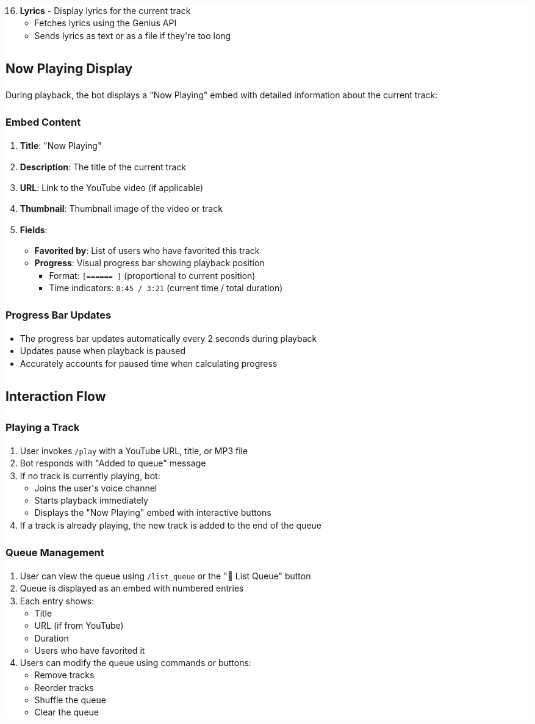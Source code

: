 16. **Lyrics** - Display lyrics for the current track
    - Fetches lyrics using the Genius API
    - Sends lyrics as text or as a file if they're too long

## Now Playing Display

During playback, the bot displays a "Now Playing" embed with detailed information about the current track:

### Embed Content

1. **Title**: "Now Playing"

2. **Description**: The title of the current track

3. **URL**: Link to the YouTube video (if applicable)

4. **Thumbnail**: Thumbnail image of the video or track

5. **Fields**:
   - **Favorited by**: List of users who have favorited this track
   - **Progress**: Visual progress bar showing playback position
     - Format: `[====== ]` (proportional to current position)
     - Time indicators: `0:45 / 3:21` (current time / total duration)

### Progress Bar Updates

- The progress bar updates automatically every 2 seconds during playback
- Updates pause when playback is paused
- Accurately accounts for paused time when calculating progress

## Interaction Flow

### Playing a Track

1. User invokes `/play` with a YouTube URL, title, or MP3 file
2. Bot responds with "Added to queue" message
3. If no track is currently playing, bot:
   - Joins the user's voice channel
   - Starts playback immediately
   - Displays the "Now Playing" embed with interactive buttons
4. If a track is already playing, the new track is added to the end of the queue

### Queue Management

1. User can view the queue using `/list_queue` or the "📜 List Queue" button
2. Queue is displayed as an embed with numbered entries
3. Each entry shows:
   - Title
   - URL (if from YouTube)
   - Duration
   - Users who have favorited it
4. Users can modify the queue using commands or buttons:
   - Remove tracks
   - Reorder tracks
   - Shuffle the queue
   - Clear the queue
